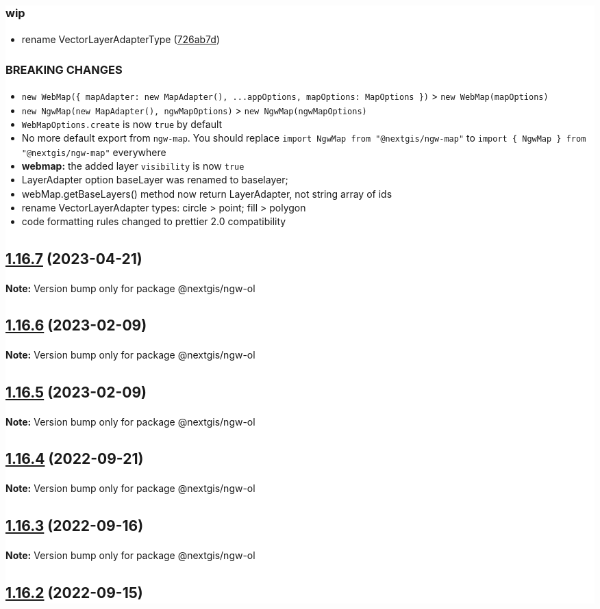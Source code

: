 
### wip

* rename VectorLayerAdapterType ([726ab7d](https://github.com/nextgis/nextgis_frontend/commit/726ab7dd7cd112750165a9e15c5672086cd8261a))


### BREAKING CHANGES

* `new WebMap({ mapAdapter: new MapAdapter(), ...appOptions, mapOptions: MapOptions })` > `new WebMap(mapOptions)`
* `new NgwMap(new MapAdapter(), ngwMapOptions)` > `new NgwMap(ngwMapOptions)`
* `WebMapOptions.create` is now `true` by default
* No more default export from `ngw-map`. You should replace `import NgwMap from "@nextgis/ngw-map"` to `import { NgwMap } from "@nextgis/ngw-map"` everywhere
* **webmap:** the added layer `visibility` is now `true`
* LayerAdapter option baseLayer was renamed to baselayer;
* webMap.getBaseLayers() method now return LayerAdapter, not string array of ids
* rename VectorLayerAdapter types: circle > point; fill > polygon
* code formatting rules changed to prettier 2.0 compatibility





## [1.16.7](https://github.com/nextgis/nextgis_frontend/compare/v1.16.6...v1.16.7) (2023-04-21)

**Note:** Version bump only for package @nextgis/ngw-ol





## [1.16.6](https://github.com/nextgis/nextgis_frontend/compare/v1.16.5...v1.16.6) (2023-02-09)

**Note:** Version bump only for package @nextgis/ngw-ol

## [1.16.5](https://github.com/nextgis/nextgis_frontend/compare/v1.16.4...v1.16.5) (2023-02-09)

**Note:** Version bump only for package @nextgis/ngw-ol

## [1.16.4](https://github.com/nextgis/nextgis_frontend/compare/v1.16.3...v1.16.4) (2022-09-21)

**Note:** Version bump only for package @nextgis/ngw-ol

## [1.16.3](https://github.com/nextgis/nextgis_frontend/compare/v1.16.2...v1.16.3) (2022-09-16)

**Note:** Version bump only for package @nextgis/ngw-ol

## [1.16.2](https://github.com/nextgis/nextgis_frontend/compare/v1.16.1...v1.16.2) (2022-09-15)
